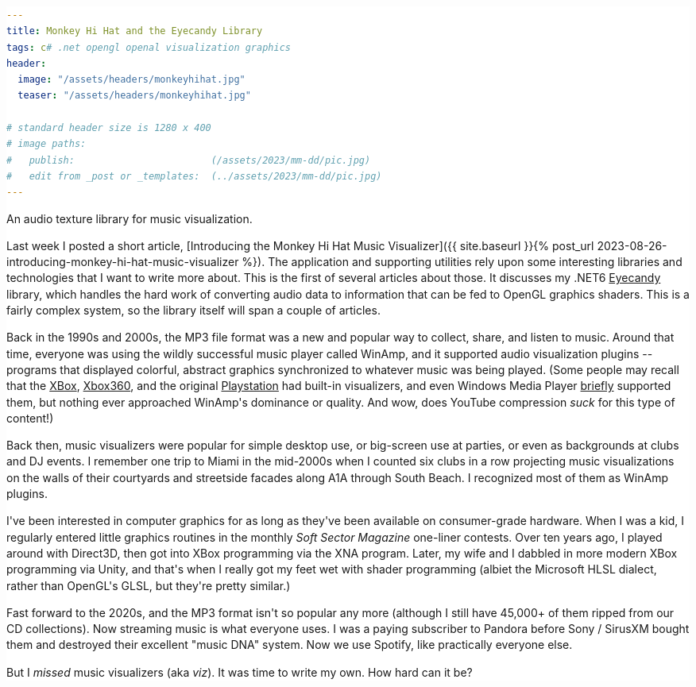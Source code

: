 ```yaml
---
title: Monkey Hi Hat and the Eyecandy Library
tags: c# .net opengl openal visualization graphics
header:
  image: "/assets/headers/monkeyhihat.jpg"
  teaser: "/assets/headers/monkeyhihat.jpg"

# standard header size is 1280 x 400
# image paths:
#   publish:                        (/assets/2023/mm-dd/pic.jpg)
#   edit from _post or _templates:  (../assets/2023/mm-dd/pic.jpg)
---
```


An audio texture library for music visualization.



Last week I posted a short article, [Introducing the Monkey Hi Hat Music Visualizer]({{ site.baseurl }}{% post_url 2023-08-26-introducing-monkey-hi-hat-music-visualizer %}). The application and supporting utilities rely upon some interesting libraries and technologies that I want to write more about. This is the first of several articles about those. It discusses my .NET6 [Eyecandy](https://github.com/MV10/eyecandy) library, which handles the hard work of converting audio data to information that can be fed to OpenGL graphics shaders. This is a fairly complex system, so the library itself will span a couple of articles.

Back in the 1990s and 2000s, the MP3 file format was a new and popular way to collect, share, and listen to music. Around that time, everyone was using the wildly successful music player called WinAmp, and it supported audio visualization plugins -- programs that displayed colorful, abstract graphics synchronized to whatever music was being played. (Some people may recall that the [XBox](https://www.youtube.com/watch?v=vTKVdMw3zYg), [Xbox360](https://www.youtube.com/watch?v=tjI4dYWsFbM), and the original [Playstation](https://www.youtube.com/watch?v=afEqpcfceKs) had built-in visualizers, and even Windows Media Player [briefly](https://www.youtube.com/watch?v=H0d6tSqyN1Y) supported them, but nothing ever approached WinAmp's dominance or quality. And wow, does YouTube compression _suck_ for this type of content!)

Back then, music visualizers were popular for simple desktop use, or big-screen use at parties, or even as backgrounds at clubs and DJ events. I remember one trip to Miami in the mid-2000s when I counted six clubs in a row projecting music visualizations on the walls of their courtyards and streetside facades along A1A through South Beach. I recognized most of them as WinAmp plugins.

I've been interested in computer graphics for as long as they've been available on consumer-grade hardware. When I was a kid, I regularly entered little graphics routines in the monthly _Soft Sector Magazine_ one-liner contests. Over ten years ago, I played around with Direct3D, then got into XBox programming via the XNA program. Later, my wife and I dabbled in more modern XBox programming via Unity, and that's when I really got my feet wet with shader programming (albiet the Microsoft HLSL dialect, rather than OpenGL's GLSL, but they're pretty similar.)

Fast forward to the 2020s, and the MP3 format isn't so popular any more (although I still have 45,000+ of them ripped from our CD collections). Now streaming music is what everyone uses. I was a paying subscriber to Pandora before Sony / SirusXM bought them and destroyed their excellent "music DNA" system. Now we use Spotify, like practically everyone else.

But I _missed_ music visualizers (aka _viz_). It was time to write my own. How hard can it be?
